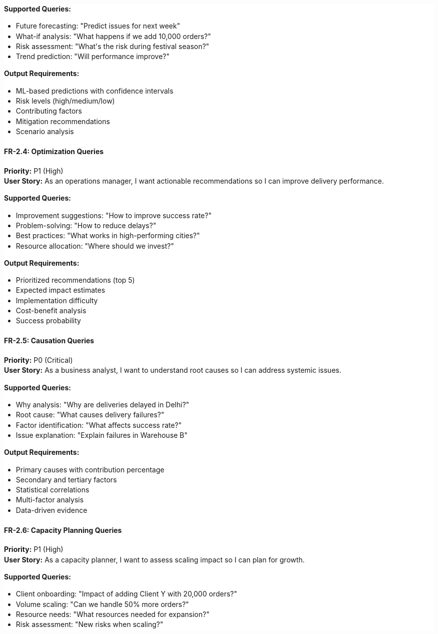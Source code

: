 **Supported Queries:**
- Future forecasting: "Predict issues for next week"
- What-if analysis: "What happens if we add 10,000 orders?"
- Risk assessment: "What's the risk during festival season?"
- Trend prediction: "Will performance improve?"

**Output Requirements:**
- ML-based predictions with confidence intervals
- Risk levels (high/medium/low)
- Contributing factors
- Mitigation recommendations
- Scenario analysis

#### FR-2.4: Optimization Queries
**Priority:** P1 (High)  
**User Story:** As an operations manager, I want actionable recommendations so I can improve delivery performance.

**Supported Queries:**
- Improvement suggestions: "How to improve success rate?"
- Problem-solving: "How to reduce delays?"
- Best practices: "What works in high-performing cities?"
- Resource allocation: "Where should we invest?"

**Output Requirements:**
- Prioritized recommendations (top 5)
- Expected impact estimates
- Implementation difficulty
- Cost-benefit analysis
- Success probability

#### FR-2.5: Causation Queries
**Priority:** P0 (Critical)  
**User Story:** As a business analyst, I want to understand root causes so I can address systemic issues.

**Supported Queries:**
- Why analysis: "Why are deliveries delayed in Delhi?"
- Root cause: "What causes delivery failures?"
- Factor identification: "What affects success rate?"
- Issue explanation: "Explain failures in Warehouse B"

**Output Requirements:**
- Primary causes with contribution percentage
- Secondary and tertiary factors
- Statistical correlations
- Multi-factor analysis
- Data-driven evidence

#### FR-2.6: Capacity Planning Queries
**Priority:** P1 (High)  
**User Story:** As a capacity planner, I want to assess scaling impact so I can plan for growth.

**Supported Queries:**
- Client onboarding: "Impact of adding Client Y with 20,000 orders?"
- Volume scaling: "Can we handle 50% more orders?"
- Resource needs: "What resources needed for expansion?"
- Risk assessment: "New risks when scaling?"
